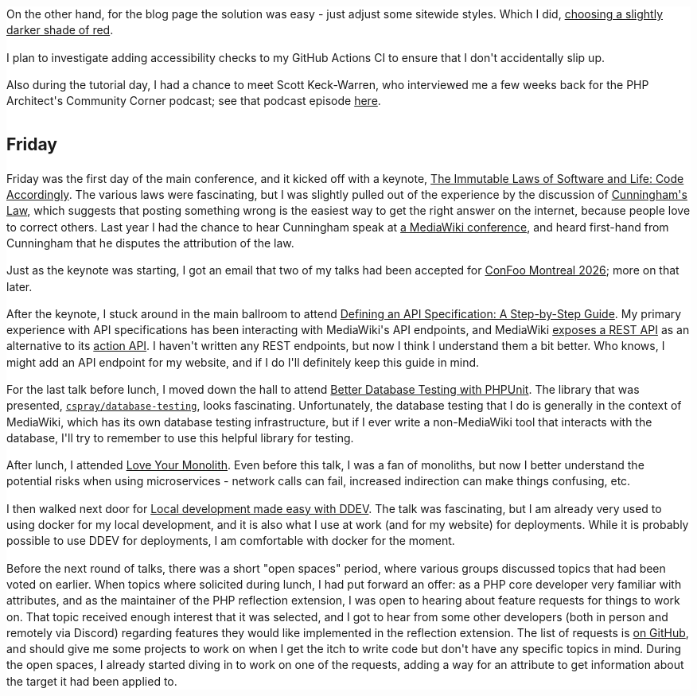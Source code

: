 On the other hand, for the blog page the solution was easy - just adjust some
sitewide styles. Which I did,
[choosing a slightly darker shade of red][commit-contrast].

I plan to investigate adding accessibility checks to my GitHub Actions CI to
ensure that I don't accidentally slip up.

Also during the tutorial day, I had a chance to meet Scott Keck-Warren, who
interviewed me a few weeks back for the PHP Architect's Community Corner
podcast; see that podcast episode [here][podcast-episode].

## Friday

Friday was the first day of the main conference, and it kicked off with a
keynote, [The Immutable Laws of Software and Life: Code Accordingly][talk-laws].
The various laws were fascinating, but I was slightly pulled out of the
experience by the discussion of [Cunningham's Law][wp-cunningham-law], which
suggests that posting something wrong is the easiest way to get the right answer
on the internet, because people love to correct others. Last year I had the
chance to hear Cunningham speak at [a MediaWiki conference][mwcon-spring-2024],
and heard first-hand from Cunningham that he disputes the attribution of the
law.

Just as the keynote was starting, I got an email that two of my talks had been
accepted for [ConFoo Montreal 2026][confoo]; more on that later.

After the keynote, I stuck around in the main ballroom to attend
[Defining an API Specification: A Step-by-Step Guide][talk-api-spec]. My primary
experience with API specifications has been interacting with MediaWiki's API
endpoints, and MediaWiki [exposes a REST API][mw-rest-api] as an alternative to
its [action API][mw-action-api]. I haven't written any REST endpoints, but now
I think I understand them a bit better. Who knows, I might add an API endpoint
for my website, and if I do I'll definitely keep this guide in mind.

For the last talk before lunch, I moved down the hall to attend
[Better Database Testing with PHPUnit][talk-db-testing]. The library that was
presented, [`cspray/database-testing`][lib-db-testing], looks fascinating.
Unfortunately, the database testing that I do is generally in the context of
MediaWiki, which has its own database testing infrastructure, but if I ever
write a non-MediaWiki tool that interacts with the database, I'll try to
remember to use this helpful library for testing.

After lunch, I attended [Love Your Monolith][talk-monolith]. Even before this
talk, I was a fan of monoliths, but now I better understand the potential risks
when using microservices - network calls can fail, increased indirection can
make things confusing, etc.

I then walked next door for [Local development made easy with DDEV][talk-ddev].
The talk was fascinating, but I am already very used to using docker for my
local development, and it is also what I use at work (and for my website) for
deployments. While it is probably possible to use DDEV for deployments, I am
comfortable with docker for the moment.

Before the next round of talks, there was a short "open spaces" period, where
various groups discussed topics that had been voted on earlier. When topics
where solicited during lunch, I had put forward an offer: as a PHP core
developer very familiar with attributes, and as the maintainer of the PHP
reflection extension, I was open to hearing about feature requests for things
to work on. That topic received enough interest that it was selected, and I
got to hear from some other developers (both in person and remotely via Discord)
regarding features they would like implemented in the reflection extension.
The list of requests is [on GitHub][issue-reflection-reqs], and should give me
some projects to work on when I get the itch to write code but don't have any
specific topics in mind. During the open spaces, I already started diving in to
work on one of the requests, adding a way for an attribute to get information
about the target it had been applied to.


[tutorial-rust]: https://longhornphp.com/sessions#observing-php-for-fun-and-profit
[tutorial-wcag]: https://longhornphp.com/sessions#how-to-run-an-accessibility-wcag-audit-step-by-step-for-beginners
[thesis-interface]: ./../files/Thesis/Simulator.html
[blog-syntax-highlight]: ./20250718-pygments-highlighting
[commit-contrast]: https://github.com/DanielEScherzer/website-content/commit/343e4872a19516d874255a4e249d7b3fb0bf4426
[podcast-episode]: https://www.phparch.com/podcast/community-corner-php-8-5-release-manager-daniel-scherzer/
[talk-laws]: https://longhornphp.com/sessions#the-immutable-laws-of-software-and-life-code-accordingly
[wp-cunningham-law]: http://en.wikipedia.org/wiki/Cunningham's%20Law
[mwcon-spring-2024]: https://www.mediawiki.org/wiki/MediaWiki_Users_and_Developers_Conference_Spring_2024
[confoo]: https://confoo.ca/en/2026
[talk-api-spec]: https://longhornphp.com/sessions#defining-an-api-specification-a-step-by-step-guide
[mw-rest-api]: https://www.mediawiki.org/wiki/API:REST_API
[mw-action-api]: https://www.mediawiki.org/wiki/API:Action_API
[talk-db-testing]: https://longhornphp.com/sessions#better-database-testing-with-phpunit
[lib-db-testing]: https://github.com/cspray/database-testing
[talk-monolith]: https://longhornphp.com/sessions#love-your-monolith
[talk-ddev]: https://longhornphp.com/sessions#local-development-made-easy-with-ddev
[issue-reflection-reqs]: https://github.com/DanielEScherzer/website-content/issues/49
[talk-git]: https://longhornphp.com/sessions#git-as-game-logic-what-video-games-can-teach-us-about-version-control
[git-rerere]: https://git-scm.com/book/en/v2/Git-Tools-Rerere
[talk-attributes]: https://longhornphp.com/sessions#php-attributes-lets-get-meta
[lib-attribs]: https://packagist.org/packages/Crell/AttributeUtils
[talk-turtles]: https://longhornphp.com/sessions#turtles-all-the-way-down
[reddit-turtles]: https://www.reddit.com/r/ProgrammerHumor/comments/1bya392/whywouldtheyrewardthis/
[talk-decoupled]: https://longhornphp.com/sessions#asserttrueisdecoupledmy-tests
[talk-pie]: https://longhornphp.com/sessions#a-slice-of-pie-revolutionising-php-extension-installation
[ext-customcast]: https://github.com/DanielEScherzer/CustomCast
[talk-musician]: https://longhornphp.com/sessions#work-smarter-code-like-a-musician
[talk-phpproperties]: https://longhornphp.com/sessions#a-field-guide-to-phproperties
[talk-friendly]: https://longhornphp.com/sessions#creating-developer-friendly-projects
[talk-saving]: https://longhornphp.com/sessions#saving-open-source
[license-dbad]: https://dbad-license.org/
[license-abrms]: https://www.reddit.com/r/ProgrammerHumor/comments/8ebl4b/the_anyone_but_richard_m_stallman_license/
[license-wtfpl]: https://www.wtfpl.net/
[slides]: ./../files/20251025%20Longhorn%20PHP%20presentation.pdf
[mergephp]: https://www.mergephp.com/
[emwcon-2023]: https://www.mediawiki.org/wiki/EMWCon_Spring_2023